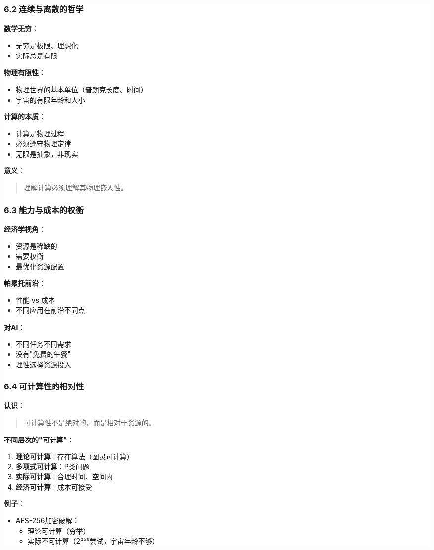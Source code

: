 ### 6.2 连续与离散的哲学

**数学无穷**：

- 无穷是极限、理想化
- 实际总是有限

**物理有限性**：

- 物理世界的基本单位（普朗克长度、时间）
- 宇宙的有限年龄和大小

**计算的本质**：

- 计算是物理过程
- 必须遵守物理定律
- 无限是抽象，非现实

**意义**：
> 理解计算必须理解其物理嵌入性。

### 6.3 能力与成本的权衡

**经济学视角**：

- 资源是稀缺的
- 需要权衡
- 最优化资源配置

**帕累托前沿**：

- 性能 vs 成本
- 不同应用在前沿不同点

**对AI**：

- 不同任务不同需求
- 没有"免费的午餐"
- 理性选择资源投入

### 6.4 可计算性的相对性

**认识**：
> 可计算性不是绝对的，而是相对于资源的。

**不同层次的"可计算"**：

1. **理论可计算**：存在算法（图灵可计算）
2. **多项式可计算**：P类问题
3. **实际可计算**：合理时间、空间内
4. **经济可计算**：成本可接受

**例子**：

- AES-256加密破解：
  - 理论可计算（穷举）
  - 实际不可计算（2²⁵⁶尝试，宇宙年龄不够）
